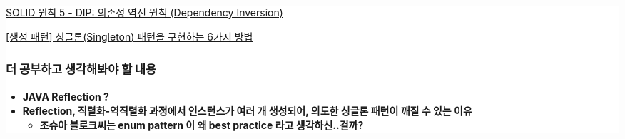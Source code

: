 [SOLID 원칙 5 - DIP: 의존성 역전 원칙 (Dependency Inversion)](https://dreamcoding.tistory.com/69)

[](https://www.drdobbs.com/jvm/creating-and-destroying-java-objects-par/208403883?pgno=3)

[[생성 패턴] 싱글톤(Singleton) 패턴을 구현하는 6가지 방법](https://readystory.tistory.com/116)

### 더 공부하고 생각해봐야 할 내용

- **JAVA Reflection ?**
- **Reflection, 직렬화-역직렬화 과정에서 인스턴스가 여러 개 생성되어, 의도한 싱글톤 패턴이 깨질 수 있는 이유**
    - **조슈아 블로크씨는 enum pattern 이 왜 best practice 라고 생각하신..걸까?**